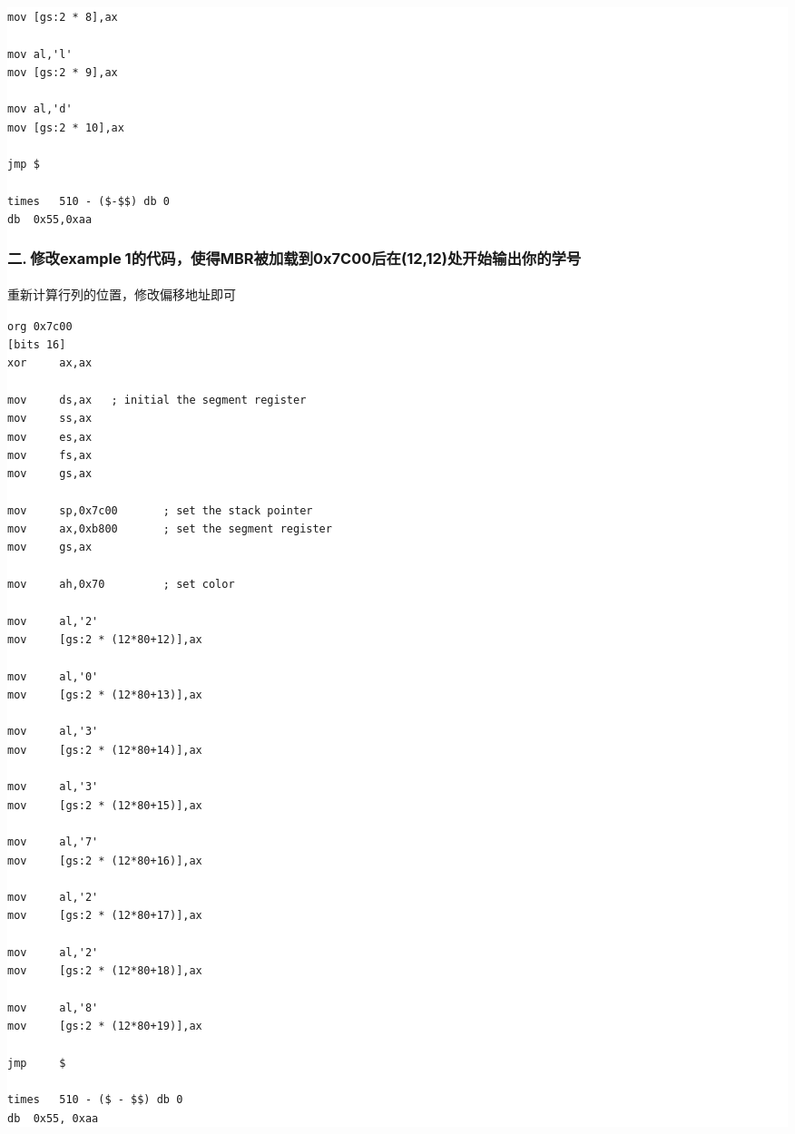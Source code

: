 ```assembly
mov	[gs:2 * 8],ax

mov	al,'l'
mov	[gs:2 * 9],ax

mov	al,'d'
mov	[gs:2 * 10],ax

jmp	$

times	510 - ($-$$) db 0
db	0x55,0xaa
```
### 二. **修改example 1的代码，使得MBR被加载到0x7C00后在(12,12)处开始输出你的学号**

重新计算行列的位置，修改偏移地址即可

```assembly
org 0x7c00
[bits 16]
xor     ax,ax

mov     ds,ax   ; initial the segment register
mov     ss,ax
mov     es,ax
mov     fs,ax
mov     gs,ax

mov     sp,0x7c00       ; set the stack pointer
mov     ax,0xb800       ; set the segment register
mov     gs,ax

mov     ah,0x70         ; set color  

mov     al,'2'
mov     [gs:2 * (12*80+12)],ax

mov     al,'0'
mov     [gs:2 * (12*80+13)],ax

mov     al,'3'
mov     [gs:2 * (12*80+14)],ax

mov     al,'3'
mov     [gs:2 * (12*80+15)],ax

mov     al,'7'
mov     [gs:2 * (12*80+16)],ax

mov     al,'2'
mov     [gs:2 * (12*80+17)],ax

mov     al,'2'
mov     [gs:2 * (12*80+18)],ax

mov     al,'8'
mov     [gs:2 * (12*80+19)],ax

jmp 	$ 

times 	510 - ($ - $$) db 0
db 	0x55, 0xaa
```
